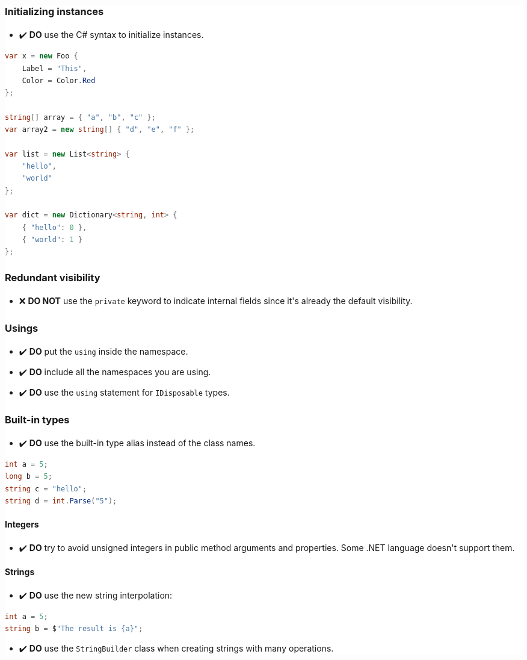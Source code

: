 ### Initializing instances

- :heavy_check_mark: **DO** use the C# syntax to initialize instances.

```csharp
var x = new Foo {
    Label = "This",
    Color = Color.Red
};

string[] array = { "a", "b", "c" };
var array2 = new string[] { "d", "e", "f" };

var list = new List<string> {
    "hello",
    "world"
};

var dict = new Dictionary<string, int> {
    { "hello": 0 },
    { "world": 1 }
};
```

### Redundant visibility

- :x: **DO NOT** use the `private` keyword to indicate internal fields since
  it's already the default visibility.

### Usings

- :heavy_check_mark: **DO** put the `using` inside the namespace.
- :heavy_check_mark: **DO** include all the namespaces you are using.

- :heavy_check_mark: **DO** use the `using` statement for `IDisposable` types.

### Built-in types

- :heavy_check_mark: **DO** use the built-in type alias instead of the class
  names.

```csharp
int a = 5;
long b = 5;
string c = "hello";
string d = int.Parse("5");
```

#### Integers

- :heavy_check_mark: **DO** try to avoid unsigned integers in public method
  arguments and properties. Some .NET language doesn't support them.

#### Strings

- :heavy_check_mark: **DO** use the new string interpolation:

```csharp
int a = 5;
string b = $"The result is {a}";
```

- :heavy_check_mark: **DO** use the `StringBuilder` class when creating strings
  with many operations.
